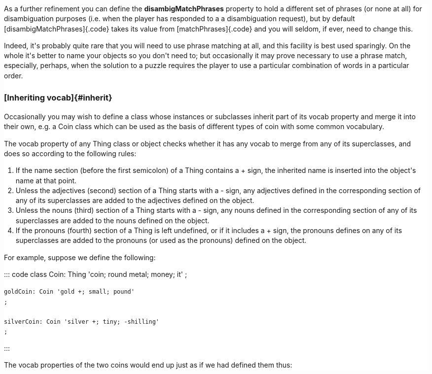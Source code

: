 As a further refinement you can define the **disambigMatchPhrases**
property to hold a different set of phrases (or none at all) for
disambiguation purposes (i.e. when the player has responded to a a
disambiguation request), but by default [disambigMatchPhrases]{.code}
takes its value from [matchPhrases]{.code} and you will seldom, if ever,
need to change this.

Indeed, it\'s probably quite rare that you will need to use phrase
matching at all, and this facility is best used sparingly. On the whole
it\'s better to name your objects so you don\'t need to; but
occasionally it may prove necessary to use a phrase match, especially,
perhaps, when the solution to a puzzle requires the player to use a
particular combination of words in a particular order.

### [Inheriting vocab]{#inherit}

Occasionally you may wish to define a class whose instances or
subclasses inherit part of its vocab property and merge it into their
own, e.g. a Coin class which can be used as the basis of different types
of coin with some common vocabulary.

The vocab property of any Thing class or object checks whether it has
any vocab to merge from any of its superclasses, and does so according
to the following rules:

1.  If the name section (before the first semicolon) of a Thing contains
    a + sign, the inherited name is inserted into the object\'s name at
    that point.
2.  Unless the adjectives (second) section of a Thing starts with a -
    sign, any adjectives defined in the corresponding section of any of
    its superclasses are added to the adjectives defined on the object.
3.  Unless the nouns (third) section of a Thing starts with a - sign,
    any nouns defined in the corresponding section of any of its
    superclasses are added to the nouns defined on the object.
4.  If the pronouns (fourth) section of a Thing is left undefined, or if
    it includes a + sign, the pronouns defines on any of its
    superclasses are added to the pronouns (or used as the pronouns)
    defined on the object.

For example, suppose we define the following:

::: code
    class Coin: Thing 'coin; round metal; money; it'
    ;

    goldCoin: Coin 'gold +; small; pound'
    ;

    silverCoin: Coin 'silver +; tiny; -shilling'
    ;
:::

The vocab properties of the two coins would end up just as if we had
defined them thus:
